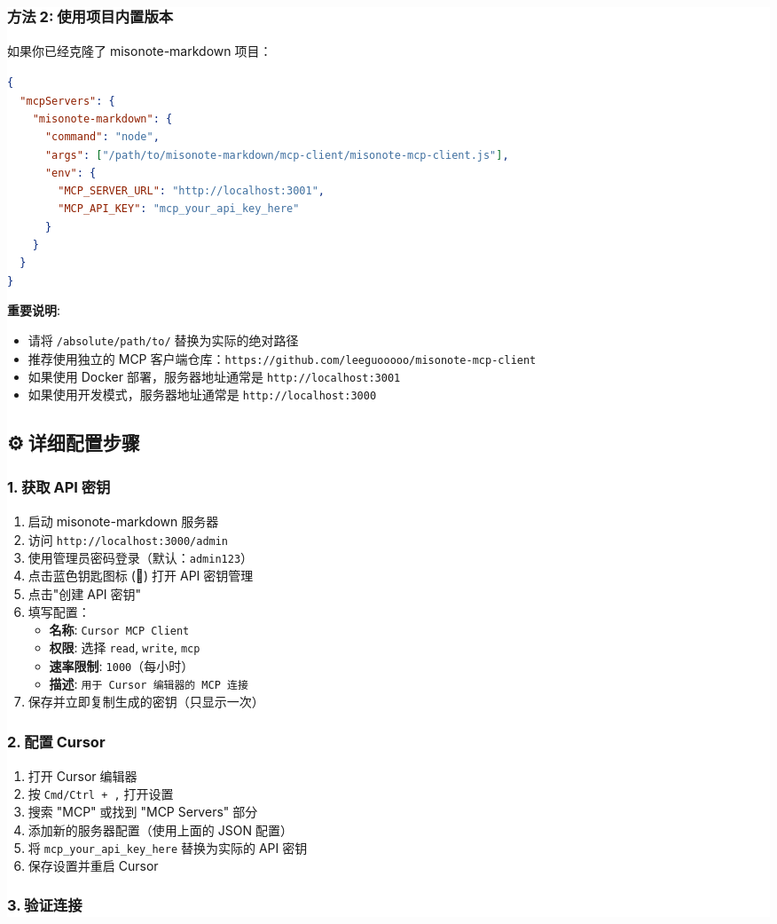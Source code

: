 ### 方法 2: 使用项目内置版本

如果你已经克隆了 misonote-markdown 项目：

```json
{
  "mcpServers": {
    "misonote-markdown": {
      "command": "node",
      "args": ["/path/to/misonote-markdown/mcp-client/misonote-mcp-client.js"],
      "env": {
        "MCP_SERVER_URL": "http://localhost:3001",
        "MCP_API_KEY": "mcp_your_api_key_here"
      }
    }
  }
}
```

**重要说明**:
- 请将 `/absolute/path/to/` 替换为实际的绝对路径
- 推荐使用独立的 MCP 客户端仓库：`https://github.com/leeguooooo/misonote-mcp-client`
- 如果使用 Docker 部署，服务器地址通常是 `http://localhost:3001`
- 如果使用开发模式，服务器地址通常是 `http://localhost:3000`

## ⚙️ 详细配置步骤

### 1. 获取 API 密钥

1. 启动 misonote-markdown 服务器
2. 访问 `http://localhost:3000/admin`
3. 使用管理员密码登录（默认：`admin123`）
4. 点击蓝色钥匙图标 (🔑) 打开 API 密钥管理
5. 点击"创建 API 密钥"
6. 填写配置：
   - **名称**: `Cursor MCP Client`
   - **权限**: 选择 `read`, `write`, `mcp`
   - **速率限制**: `1000`（每小时）
   - **描述**: `用于 Cursor 编辑器的 MCP 连接`
7. 保存并立即复制生成的密钥（只显示一次）

### 2. 配置 Cursor

1. 打开 Cursor 编辑器
2. 按 `Cmd/Ctrl + ,` 打开设置
3. 搜索 "MCP" 或找到 "MCP Servers" 部分
4. 添加新的服务器配置（使用上面的 JSON 配置）
5. 将 `mcp_your_api_key_here` 替换为实际的 API 密钥
6. 保存设置并重启 Cursor

### 3. 验证连接
